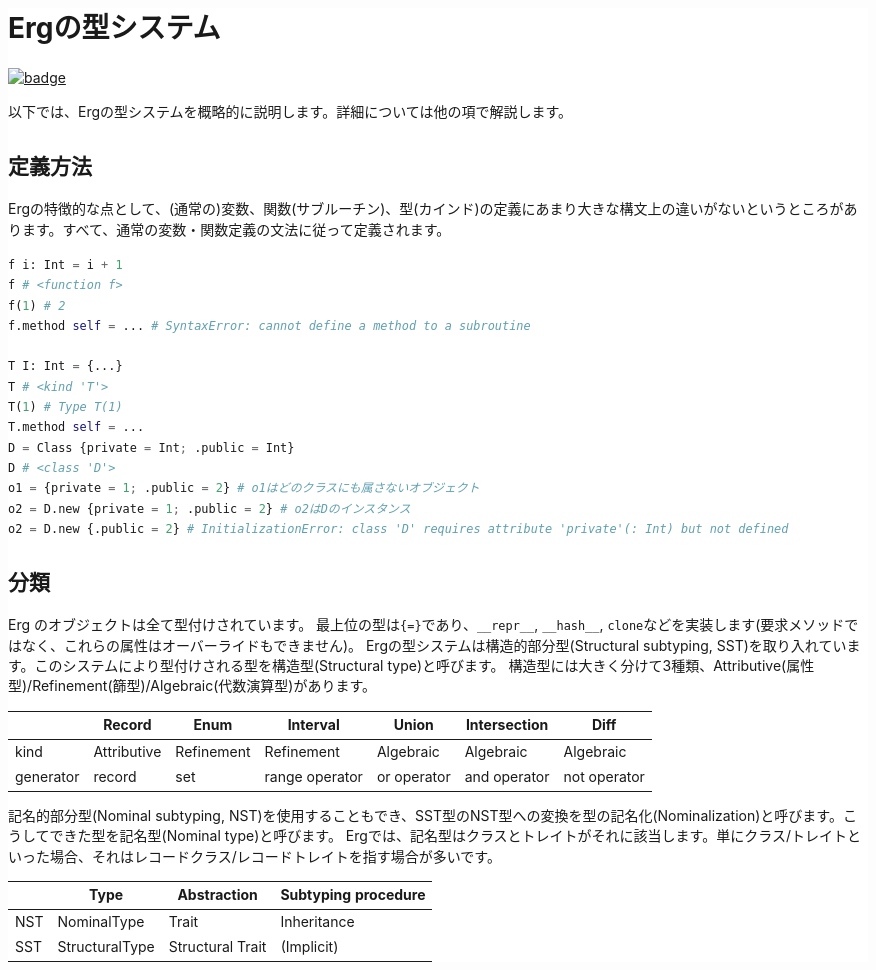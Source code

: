 # Ergの型システム

[![badge](https://img.shields.io/endpoint.svg?url=https%3A%2F%2Fgezf7g7pd5.execute-api.ap-northeast-1.amazonaws.com%2Fdefault%2Fsource_up_to_date%3Fowner%3Derg-lang%26repos%3Derg%26ref%3Dmain%26path%3Ddoc/EN/syntax/type/01_type_system.md%26commit_hash%3Dc6eb78a44de48735213413b2a28569fdc10466d0)](https://gezf7g7pd5.execute-api.ap-northeast-1.amazonaws.com/default/source_up_to_date?owner=erg-lang&repos=erg&ref=main&path=doc/EN/syntax/type/01_type_system.md&commit_hash=c6eb78a44de48735213413b2a28569fdc10466d0)

以下では、Ergの型システムを概略的に説明します。詳細については他の項で解説します。

## 定義方法

Ergの特徴的な点として、(通常の)変数、関数(サブルーチン)、型(カインド)の定義にあまり大きな構文上の違いがないというところがあります。すべて、通常の変数・関数定義の文法に従って定義されます。

```python
f i: Int = i + 1
f # <function f>
f(1) # 2
f.method self = ... # SyntaxError: cannot define a method to a subroutine

T I: Int = {...}
T # <kind 'T'>
T(1) # Type T(1)
T.method self = ...
D = Class {private = Int; .public = Int}
D # <class 'D'>
o1 = {private = 1; .public = 2} # o1はどのクラスにも属さないオブジェクト
o2 = D.new {private = 1; .public = 2} # o2はDのインスタンス
o2 = D.new {.public = 2} # InitializationError: class 'D' requires attribute 'private'(: Int) but not defined
```

## 分類

Erg のオブジェクトは全て型付けされています。
最上位の型は`{=}`であり、`__repr__`, `__hash__`, `clone`などを実装します(要求メソッドではなく、これらの属性はオーバーライドもできません)。
Ergの型システムは構造的部分型(Structural subtyping, SST)を取り入れています。このシステムにより型付けされる型を構造型(Structural type)と呼びます。
構造型には大きく分けて3種類、Attributive(属性型)/Refinement(篩型)/Algebraic(代数演算型)があります。

|           | Record      | Enum       | Interval       | Union       | Intersection | Diff         |
| --------- | ----------- | ---------- | -------------- | ----------- | ------------ | ------------ |
| kind      | Attributive | Refinement | Refinement     | Algebraic   | Algebraic    | Algebraic    |
| generator | record      | set        | range operator | or operator | and operator | not operator |

記名的部分型(Nominal subtyping, NST)を使用することもでき、SST型のNST型への変換を型の記名化(Nominalization)と呼びます。こうしてできた型を記名型(Nominal type)と呼びます。
Ergでは、記名型はクラスとトレイトがそれに該当します。単にクラス/トレイトといった場合、それはレコードクラス/レコードトレイトを指す場合が多いです。

|     | Type           | Abstraction      | Subtyping procedure |
| --- | -------------- | ---------------- | ------------------- |
| NST | NominalType    | Trait            | Inheritance         |
| SST | StructuralType | Structural Trait | (Implicit)          |
